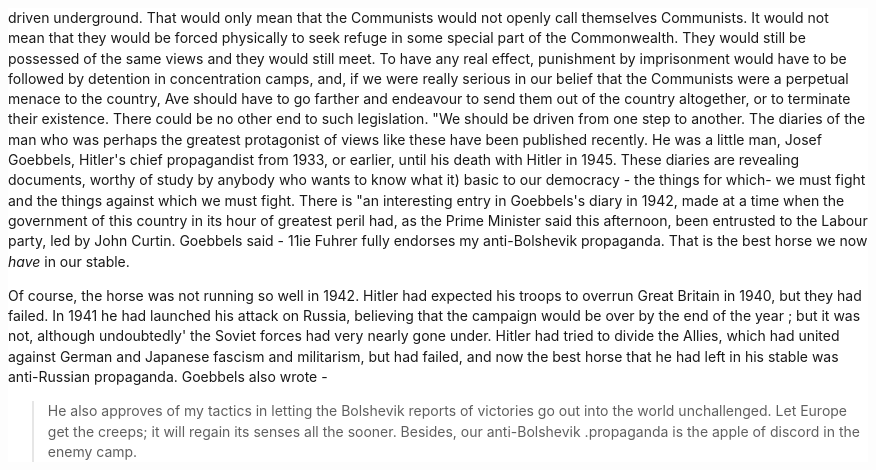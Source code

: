 driven underground. That would only mean that the Communists would not openly call themselves Communists. It would not mean that they would be forced physically to seek refuge in some special part of the Commonwealth. They would still be possessed of the same views and they would still meet. To have any real effect, punishment by imprisonment would have to be followed by detention in concentration camps, and, if we were really serious in our belief that the Communists were a perpetual menace to the country, Ave should have to go farther and endeavour to send them out of the country altogether, or to terminate their existence. There could be no other end to such legislation. "We should be driven from one step to another. The diaries of the man who was perhaps the greatest protagonist of views like these have been published recently. He was a little man, Josef Goebbels, Hitler's chief propagandist from 1933, or earlier, until his death with Hitler in 1945. These diaries are revealing documents, worthy of study by anybody who wants to know what it) basic to our democracy - the things for which- we must fight and the things against which we must fight. There is "an interesting entry in Goebbels's diary in 1942, made at a time when the government of this country in its hour of greatest peril had, as the Prime Minister said this afternoon, been entrusted to the Labour party, led by John Curtin. Goebbels said - 11ie  Fuhrer  fully endorses my anti-Bolshevik propaganda. That is the best horse we now  *have*  in our stable. 

Of course, the horse was not running so well in 1942. Hitler had expected his troops to overrun Great Britain in 1940, but they had failed. In 1941 he had launched his attack on Russia, believing that the campaign would be over by the end of the year ; but it was not, although undoubtedly' the Soviet forces had very nearly gone under. Hitler had tried to divide the Allies, which had united against German and Japanese fascism and militarism, but had failed, and now the best horse that he had left in his stable was anti-Russian propaganda. Goebbels also wrote - 

  >He also approves of my tactics in letting the Bolshevik reports of victories go out into the world unchallenged. Let Europe get the creeps; it will regain its senses all the sooner. Besides, our anti-Bolshevik .propaganda is the apple of discord in the enemy camp. 
